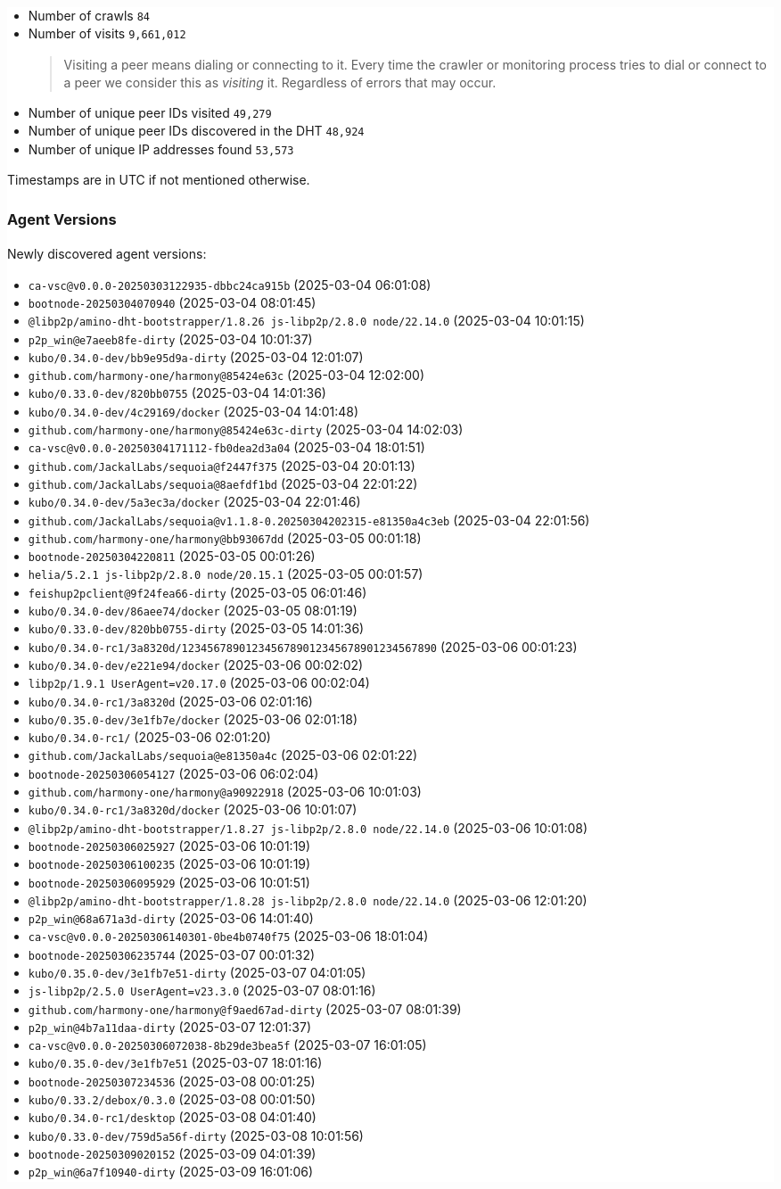- Number of crawls `84`
- Number of visits `9,661,012`
  > Visiting a peer means dialing or connecting to it. Every time the crawler or monitoring process tries to dial or connect to a peer we consider this as _visiting_ it. Regardless of errors that may occur.
- Number of unique peer IDs visited `49,279`
- Number of unique peer IDs discovered in the DHT `48,924`
- Number of unique IP addresses found `53,573`

Timestamps are in UTC if not mentioned otherwise.

### Agent Versions

Newly discovered agent versions:

- `ca-vsc@v0.0.0-20250303122935-dbbc24ca915b` (2025-03-04 06:01:08)
- `bootnode-20250304070940` (2025-03-04 08:01:45)
- `@libp2p/amino-dht-bootstrapper/1.8.26 js-libp2p/2.8.0 node/22.14.0` (2025-03-04 10:01:15)
- `p2p_win@e7aeeb8fe-dirty` (2025-03-04 10:01:37)
- `kubo/0.34.0-dev/bb9e95d9a-dirty` (2025-03-04 12:01:07)
- `github.com/harmony-one/harmony@85424e63c` (2025-03-04 12:02:00)
- `kubo/0.33.0-dev/820bb0755` (2025-03-04 14:01:36)
- `kubo/0.34.0-dev/4c29169/docker` (2025-03-04 14:01:48)
- `github.com/harmony-one/harmony@85424e63c-dirty` (2025-03-04 14:02:03)
- `ca-vsc@v0.0.0-20250304171112-fb0dea2d3a04` (2025-03-04 18:01:51)
- `github.com/JackalLabs/sequoia@f2447f375` (2025-03-04 20:01:13)
- `github.com/JackalLabs/sequoia@8aefdf1bd` (2025-03-04 22:01:22)
- `kubo/0.34.0-dev/5a3ec3a/docker` (2025-03-04 22:01:46)
- `github.com/JackalLabs/sequoia@v1.1.8-0.20250304202315-e81350a4c3eb` (2025-03-04 22:01:56)
- `github.com/harmony-one/harmony@bb93067dd` (2025-03-05 00:01:18)
- `bootnode-20250304220811` (2025-03-05 00:01:26)
- `helia/5.2.1 js-libp2p/2.8.0 node/20.15.1` (2025-03-05 00:01:57)
- `feishup2pclient@9f24fea66-dirty` (2025-03-05 06:01:46)
- `kubo/0.34.0-dev/86aee74/docker` (2025-03-05 08:01:19)
- `kubo/0.33.0-dev/820bb0755-dirty` (2025-03-05 14:01:36)
- `kubo/0.34.0-rc1/3a8320d/1234567890123456789012345678901234567890` (2025-03-06 00:01:23)
- `kubo/0.34.0-dev/e221e94/docker` (2025-03-06 00:02:02)
- `libp2p/1.9.1 UserAgent=v20.17.0` (2025-03-06 00:02:04)
- `kubo/0.34.0-rc1/3a8320d` (2025-03-06 02:01:16)
- `kubo/0.35.0-dev/3e1fb7e/docker` (2025-03-06 02:01:18)
- `kubo/0.34.0-rc1/` (2025-03-06 02:01:20)
- `github.com/JackalLabs/sequoia@e81350a4c` (2025-03-06 02:01:22)
- `bootnode-20250306054127` (2025-03-06 06:02:04)
- `github.com/harmony-one/harmony@a90922918` (2025-03-06 10:01:03)
- `kubo/0.34.0-rc1/3a8320d/docker` (2025-03-06 10:01:07)
- `@libp2p/amino-dht-bootstrapper/1.8.27 js-libp2p/2.8.0 node/22.14.0` (2025-03-06 10:01:08)
- `bootnode-20250306025927` (2025-03-06 10:01:19)
- `bootnode-20250306100235` (2025-03-06 10:01:19)
- `bootnode-20250306095929` (2025-03-06 10:01:51)
- `@libp2p/amino-dht-bootstrapper/1.8.28 js-libp2p/2.8.0 node/22.14.0` (2025-03-06 12:01:20)
- `p2p_win@68a671a3d-dirty` (2025-03-06 14:01:40)
- `ca-vsc@v0.0.0-20250306140301-0be4b0740f75` (2025-03-06 18:01:04)
- `bootnode-20250306235744` (2025-03-07 00:01:32)
- `kubo/0.35.0-dev/3e1fb7e51-dirty` (2025-03-07 04:01:05)
- `js-libp2p/2.5.0 UserAgent=v23.3.0` (2025-03-07 08:01:16)
- `github.com/harmony-one/harmony@f9aed67ad-dirty` (2025-03-07 08:01:39)
- `p2p_win@4b7a11daa-dirty` (2025-03-07 12:01:37)
- `ca-vsc@v0.0.0-20250306072038-8b29de3bea5f` (2025-03-07 16:01:05)
- `kubo/0.35.0-dev/3e1fb7e51` (2025-03-07 18:01:16)
- `bootnode-20250307234536` (2025-03-08 00:01:25)
- `kubo/0.33.2/debox/0.3.0` (2025-03-08 00:01:50)
- `kubo/0.34.0-rc1/desktop` (2025-03-08 04:01:40)
- `kubo/0.33.0-dev/759d5a56f-dirty` (2025-03-08 10:01:56)
- `bootnode-20250309020152` (2025-03-09 04:01:39)
- `p2p_win@6a7f10940-dirty` (2025-03-09 16:01:06)